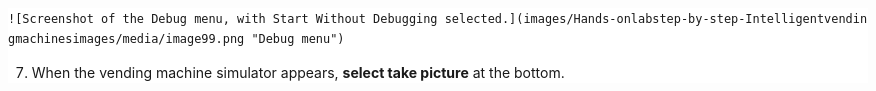     ![Screenshot of the Debug menu, with Start Without Debugging selected.](images/Hands-onlabstep-by-step-Intelligentvendingmachinesimages/media/image99.png "Debug menu")

7.  When the vending machine simulator appears, **select take picture** at the bottom.
    